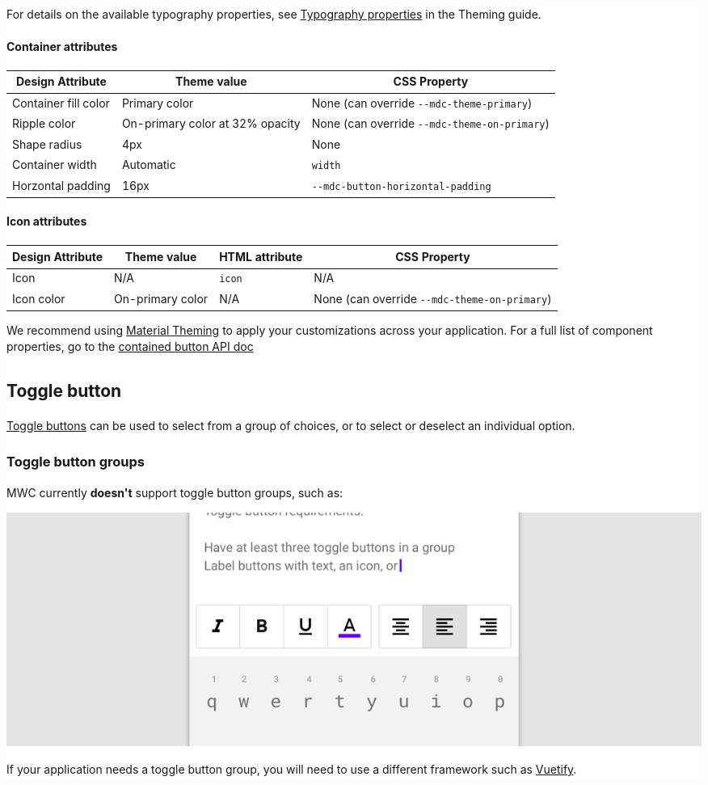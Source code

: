 For details on the available typography properties, see [Typography properties](../theming#typography-properties) in the Theming guide.

#### Container attributes

Design Attribute | Theme value | CSS Property
---|---|---
Container fill color| Primary color | None (can override `--mdc-theme-primary`)
Ripple color | On-primary color at 32% opacity | None (can override `--mdc-theme-on-primary`)
Shape radius | 4px | None
Container width | Automatic | `width` 
Horzontal padding | 16px | `--mdc-button-horizontal-padding`


#### Icon attributes

 Design Attribute | Theme value | HTML attribute | CSS Property
---|---|---|---
Icon | N/A | `icon` | N/A
Icon color | On-primary color | N/A | None (can override `--mdc-theme-on-primary`)


We recommend using [Material Theming](https://material.io/components/buttons/#theming) to apply your customizations across your application. For a full list of component properties, go to the [contained button API doc]()


## Toggle button

[Toggle buttons](https://material.io/components/buttons/#toggle-button) can be used to select from a group of choices,
or to select or deselect an individual option.

### Toggle button groups

MWC currently **doesn't** support toggle button groups, such as:

<img src="toggle-bar.png" alt="toggle button group">

If your application needs a toggle button group, you will need to use a different framework such as [Vuetify](https://vuetifyjs.com/en/components/button-groups#button-groups).
